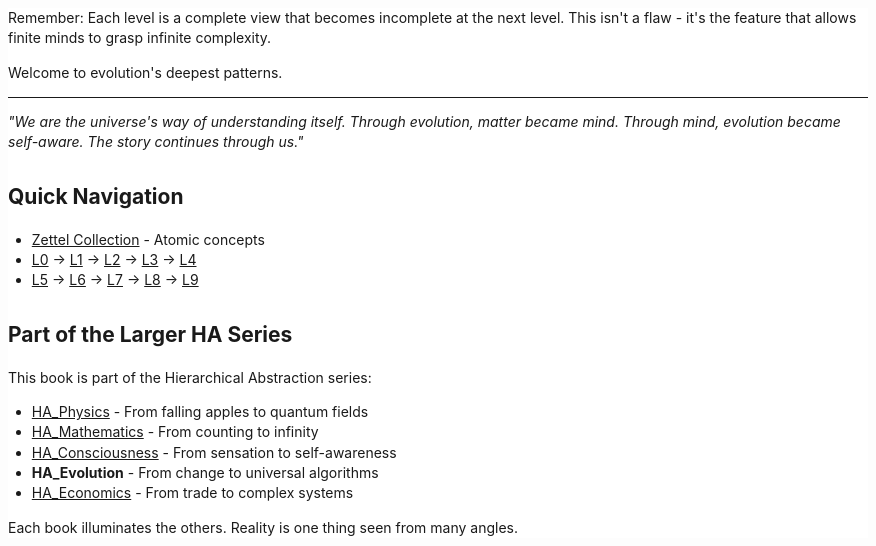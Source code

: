 Remember: Each level is a complete view that becomes incomplete at the next level. This isn't a flaw - it's the feature that allows finite minds to grasp infinite complexity.

Welcome to evolution's deepest patterns.

---

*"We are the universe's way of understanding itself. Through evolution, matter became mind. Through mind, evolution became self-aware. The story continues through us."*

## Quick Navigation

- [Zettel Collection](./zettel/) - Atomic concepts
- [L0](./L0_Lifes_Persistence.md) → [L1](./L1_Observable_Change.md) → [L2](./L2_Measurable_Variation.md) → [L3](./L3_Selection_Mechanisms.md) → [L4](./L4_Population_Genetics.md)
- [L5](./L5_Speciation_Phylogenetics.md) → [L6](./L6_Evolution_As_Algorithm.md) → [L7](./L7_Universal_Darwinism.md) → [L8](./L8_Information_Evolution.md) → [L9](./L9_Ultimate_Questions.md)

## Part of the Larger HA Series

This book is part of the Hierarchical Abstraction series:
- [HA_Physics](../../2_physical_emergence/HA_physics/HA_Physics_Index.md) - From falling apples to quantum fields
- [HA_Mathematics](../../2_physical_emergence/HA_math/HA_Mathematics_Index.md) - From counting to infinity
- [HA_Consciousness](../../3_biological_emergence/HA_consciousness/HA_Consciousness_Index.md) - From sensation to self-awareness
- **HA_Evolution** - From change to universal algorithms
- [HA_Economics](../../5_civilization_emergence/HA_economy/HA_Economics_Index.md) - From trade to complex systems

Each book illuminates the others. Reality is one thing seen from many angles.